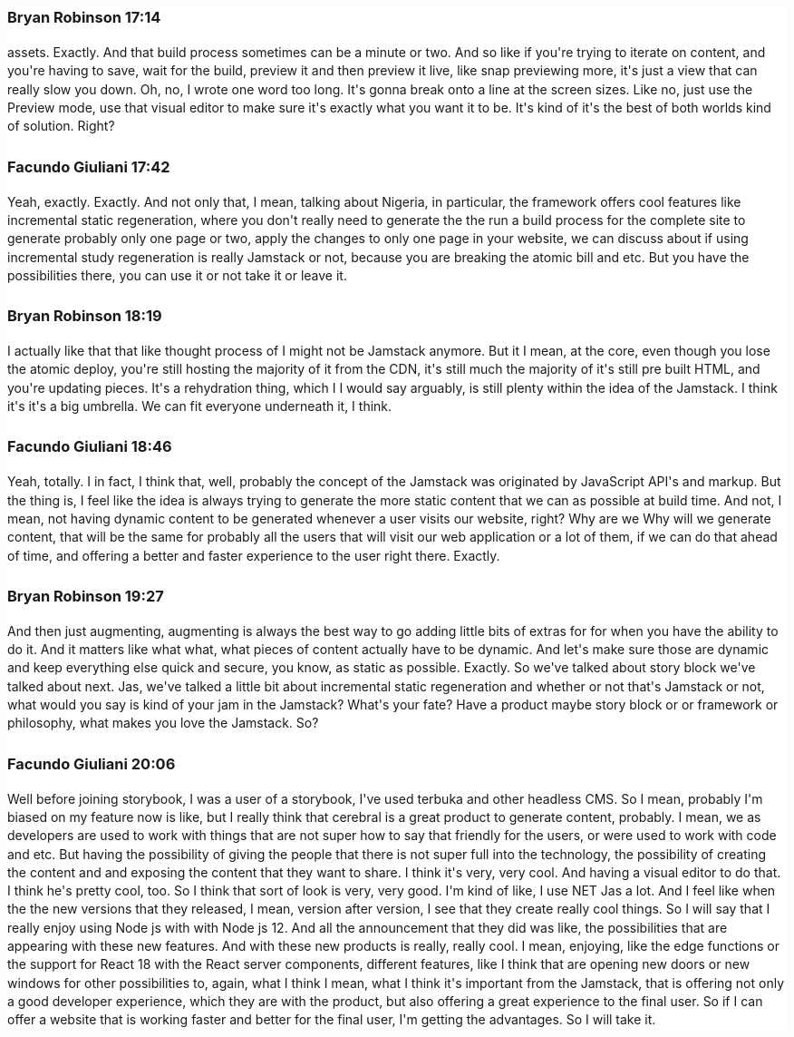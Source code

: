 ### Bryan Robinson  17:14  
assets. Exactly. And that build process sometimes can be a minute or two. And so like if you're trying to iterate on content, and you're having to save, wait for the build, preview it and then preview it live, like snap previewing more, it's just a view that can really slow you down. Oh, no, I wrote one word too long. It's gonna break onto a line at the screen sizes. Like no, just use the Preview mode, use that visual editor to make sure it's exactly what you want it to be. It's kind of it's the best of both worlds kind of solution. Right?

### Facundo Giuliani   17:42  
Yeah, exactly. Exactly. And not only that, I mean, talking about Nigeria, in particular, the framework offers cool features like incremental static regeneration, where you don't really need to generate the the run a build process for the complete site to generate probably only one page or two, apply the changes to only one page in your website, we can discuss about if using incremental study regeneration is really Jamstack or not, because you are breaking the atomic bill and etc. But you have the possibilities there, you can use it or not take it or leave it.

### Bryan Robinson  18:19  
I actually like that that like thought process of I might not be Jamstack anymore. But it I mean, at the core, even though you lose the atomic deploy, you're still hosting the majority of it from the CDN, it's still much the majority of it's still pre built HTML, and you're updating pieces. It's a rehydration thing, which I I would say arguably, is still plenty within the idea of the Jamstack. I think it's it's a big umbrella. We can fit everyone underneath it, I think.

### Facundo Giuliani   18:46  
Yeah, totally. I in fact, I think that, well, probably the concept of the Jamstack was originated by JavaScript API's and markup. But the thing is, I feel like the idea is always trying to generate the more static content that we can as possible at build time. And not, I mean, not having dynamic content to be generated whenever a user visits our website, right? Why are we Why will we generate content, that will be the same for probably all the users that will visit our web application or a lot of them, if we can do that ahead of time, and offering a better and faster experience to the user right there. Exactly.

### Bryan Robinson  19:27  
And then just augmenting, augmenting is always the best way to go adding little bits of extras for for when you have the ability to do it. And it matters like what what, what pieces of content actually have to be dynamic. And let's make sure those are dynamic and keep everything else quick and secure, you know, as static as possible. Exactly. So we've talked about story block we've talked about next. Jas, we've talked a little bit about incremental static regeneration and whether or not that's Jamstack or not, what would you say is kind of your jam in the Jamstack? What's your fate? Have a product maybe story block or or framework or philosophy, what makes you love the Jamstack. So?

### Facundo Giuliani   20:06  
Well before joining storybook, I was a user of a storybook, I've used terbuka and other headless CMS. So I mean, probably I'm biased on my feature now is like, but I really think that cerebral is a great product to generate content, probably. I mean, we as developers are used to work with things that are not super how to say that friendly for the users, or were used to work with code and etc. But having the possibility of giving the people that there is not super full into the technology, the possibility of creating the content and and exposing the content that they want to share. I think it's very, very cool. And having a visual editor to do that. I think he's pretty cool, too. So I think that sort of look is very, very good. I'm kind of like, I use NET Jas a lot. And I feel like when the the new versions that they released, I mean, version after version, I see that they create really cool things. So I will say that I really enjoy using Node js with with Node js 12. And all the announcement that they did was like, the possibilities that are appearing with these new features. And with these new products is really, really cool. I mean, enjoying, like the edge functions or the support for React 18 with the React server components, different features, like I think that are opening new doors or new windows for other possibilities to, again, what I think I mean, what I think it's important from the Jamstack, that is offering not only a good developer experience, which they are with the product, but also offering a great experience to the final user. So if I can offer a website that is working faster and better for the final user, I'm getting the advantages. So I will take it.
